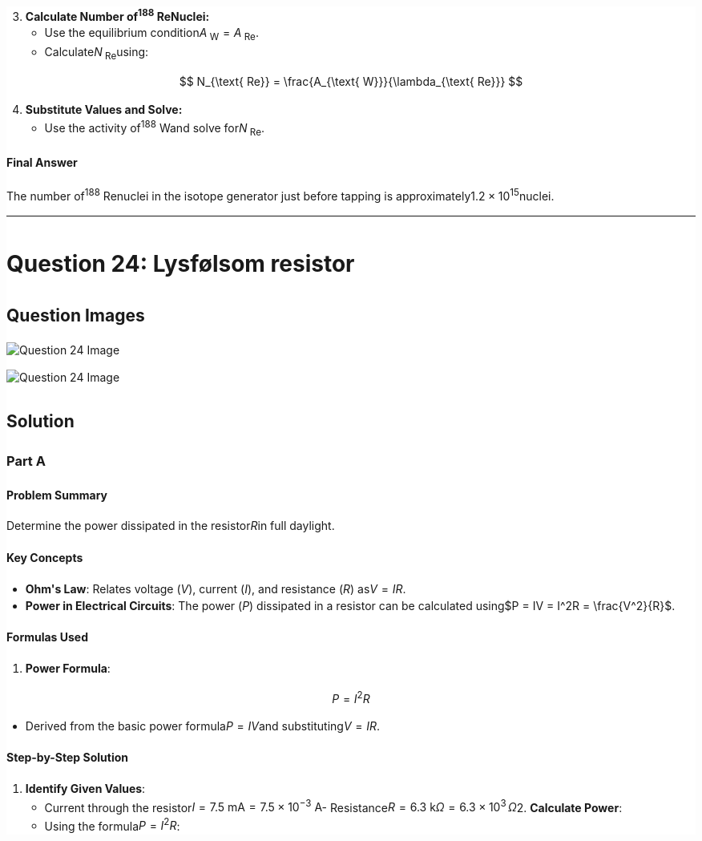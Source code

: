 3. **Calculate Number of$^{188}\text{ Re}$Nuclei:**
   - Use the equilibrium condition$A_{\text{ W}} = A_{\text{ Re}}$.
   - Calculate$N_{\text{ Re}}$using:

$$
N_{\text{ Re}} = \frac{A_{\text{ W}}}{\lambda_{\text{ Re}}}
$$

4. **Substitute Values and Solve:**
   - Use the activity of$^{188}\text{ W}$and solve for$N_{\text{ Re}}$.

#### Final Answer
The number of$^{188}\text{ Re}$nuclei in the isotope generator just before tapping is approximately$1.2 \times 10^{15}$nuclei.

---
# Question 24: Lysfølsom resistor

## Question Images

![Question 24 Image](images/oppgave24_Open_Fysik_A_uppg%C3%A1vusamling_2016-2020_page_35.jpg)

![Question 24 Image](images/oppgave24_Open_Fysik_A_uppg%C3%A1vusamling_2016-2020_page_36.jpg)

## Solution

### Part A

#### Problem Summary

Determine the power dissipated in the resistor$R$in full daylight.

#### Key Concepts

- **Ohm's Law**: Relates voltage ($V$), current ($I$), and resistance ($R$) as$V = IR$.
- **Power in Electrical Circuits**: The power ($P$) dissipated in a resistor can be calculated using$P = IV = I^2R = \frac{V^2}{R}$.

#### Formulas Used

1. **Power Formula**:

$$
P = I^2 R
$$

- Derived from the basic power formula$P = IV$and substituting$V = IR$.

#### Step-by-Step Solution

1. **Identify Given Values**:
   - Current through the resistor$I = 7.5 \text{ mA} = 7.5 \times 10^{-3} \text{ A}$- Resistance$R = 6.3 \text{ k}\Omega = 6.3 \times 10^{3} \, \Omega$2. **Calculate Power**:
   - Using the formula$P = I^2 R$:
